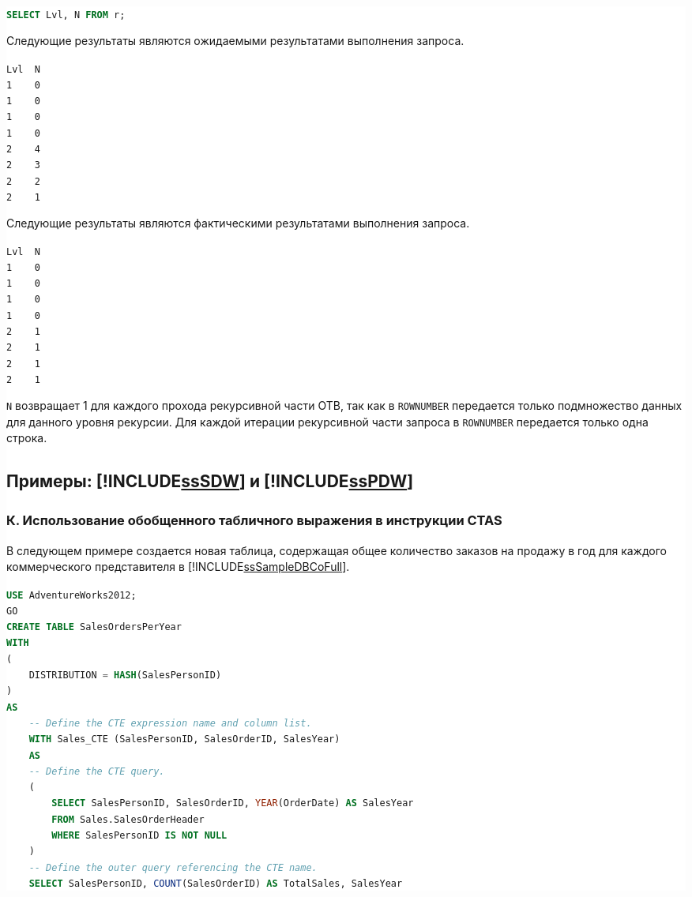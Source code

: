 ```sql  
SELECT Lvl, N FROM r;  
```  
  
Следующие результаты являются ожидаемыми результатами выполнения запроса.  
  
```  
Lvl  N  
1    0  
1    0  
1    0  
1    0  
2    4  
2    3  
2    2  
2    1  
```  
  
Следующие результаты являются фактическими результатами выполнения запроса.  
  
```  
Lvl  N  
1    0  
1    0  
1    0  
1    0  
2    1  
2    1  
2    1  
2    1  
```  
  
 `N` возвращает 1 для каждого прохода рекурсивной части ОТВ, так как в `ROWNUMBER` передается только подмножество данных для данного уровня рекурсии. Для каждой итерации рекурсивной части запроса в `ROWNUMBER` передается только одна строка.  
  
## <a name="examples-sssdw-and-sspdw"></a>Примеры: [!INCLUDE[ssSDW](../../includes/sssdw-md.md)] и [!INCLUDE[ssPDW](../../includes/sspdw-md.md)]  
  
### <a name="j-using-a-common-table-expression-within-a-ctas-statement"></a>К. Использование обобщенного табличного выражения в инструкции CTAS  
 В следующем примере создается новая таблица, содержащая общее количество заказов на продажу в год для каждого коммерческого представителя в [!INCLUDE[ssSampleDBCoFull](../../includes/sssampledbcofull-md.md)].  
  
```sql  
USE AdventureWorks2012;  
GO   
CREATE TABLE SalesOrdersPerYear  
WITH  
(  
    DISTRIBUTION = HASH(SalesPersonID)  
)  
AS  
    -- Define the CTE expression name and column list.  
    WITH Sales_CTE (SalesPersonID, SalesOrderID, SalesYear)  
    AS  
    -- Define the CTE query.  
    (  
        SELECT SalesPersonID, SalesOrderID, YEAR(OrderDate) AS SalesYear  
        FROM Sales.SalesOrderHeader  
        WHERE SalesPersonID IS NOT NULL  
    )  
    -- Define the outer query referencing the CTE name.  
    SELECT SalesPersonID, COUNT(SalesOrderID) AS TotalSales, SalesYear  
```